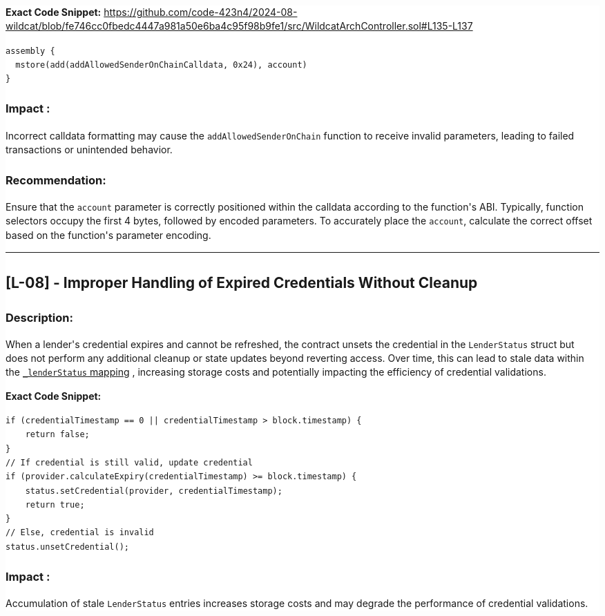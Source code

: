**Exact Code Snippet:**
https://github.com/code-423n4/2024-08-wildcat/blob/fe746cc0fbedc4447a981a50e6ba4c95f98b9fe1/src/WildcatArchController.sol#L135-L137
```solidity
assembly {
  mstore(add(addAllowedSenderOnChainCalldata, 0x24), account)
}
```

### Impact :
Incorrect calldata formatting may cause the `addAllowedSenderOnChain` function to receive invalid parameters, leading to failed transactions or unintended behavior.

### Recommendation:
Ensure that the `account` parameter is correctly positioned within the calldata according to the function's ABI. Typically, function selectors occupy the first 4 bytes, followed by encoded parameters. To accurately place the `account`, calculate the correct offset based on the function's parameter encoding. 




---

## [L-08] - Improper Handling of Expired Credentials Without Cleanup

### Description:
When a lender's credential expires and cannot be refreshed, the contract unsets the credential in the `LenderStatus` struct but does not perform any additional cleanup or state updates beyond reverting access. Over time, this can lead to stale data within the [`_lenderStatus` mapping](https://github.com/code-423n4/2024-08-wildcat/blob/fe746cc0fbedc4447a981a50e6ba4c95f98b9fe1/src/access/AccessControlHooks.sol#L89) , increasing storage costs and potentially impacting the efficiency of credential validations.

**Exact Code Snippet:**
```solidity
if (credentialTimestamp == 0 || credentialTimestamp > block.timestamp) {
    return false;
}
// If credential is still valid, update credential
if (provider.calculateExpiry(credentialTimestamp) >= block.timestamp) {
    status.setCredential(provider, credentialTimestamp);
    return true;
}
// Else, credential is invalid
status.unsetCredential();
```

### Impact :
Accumulation of stale `LenderStatus` entries increases storage costs and may degrade the performance of credential validations.
